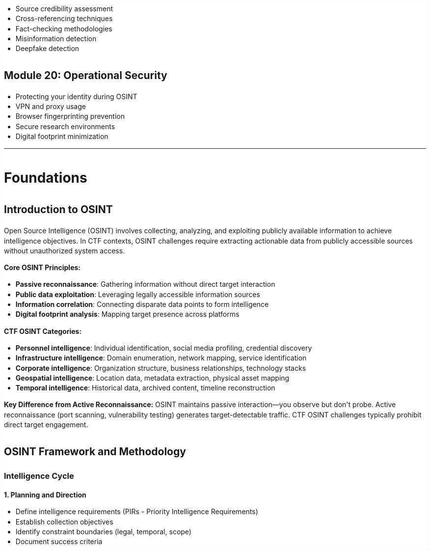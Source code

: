- Source credibility assessment
- Cross-referencing techniques
- Fact-checking methodologies
- Misinformation detection
- Deepfake detection

## Module 20: Operational Security

- Protecting your identity during OSINT
- VPN and proxy usage
- Browser fingerprinting prevention
- Secure research environments
- Digital footprint minimization

---

# Foundations

## Introduction to OSINT

Open Source Intelligence (OSINT) involves collecting, analyzing, and exploiting publicly available information to achieve intelligence objectives. In CTF contexts, OSINT challenges require extracting actionable data from publicly accessible sources without unauthorized system access.

**Core OSINT Principles:**

- **Passive reconnaissance**: Gathering information without direct target interaction
- **Public data exploitation**: Leveraging legally accessible information sources
- **Information correlation**: Connecting disparate data points to form intelligence
- **Digital footprint analysis**: Mapping target presence across platforms

**CTF OSINT Categories:**

- **Personnel intelligence**: Individual identification, social media profiling, credential discovery
- **Infrastructure intelligence**: Domain enumeration, network mapping, service identification
- **Corporate intelligence**: Organization structure, business relationships, technology stacks
- **Geospatial intelligence**: Location data, metadata extraction, physical asset mapping
- **Temporal intelligence**: Historical data, archived content, timeline reconstruction

**Key Difference from Active Reconnaissance:** OSINT maintains passive interaction—you observe but don't probe. Active reconnaissance (port scanning, vulnerability testing) generates target-detectable traffic. CTF OSINT challenges typically prohibit direct target engagement.

## OSINT Framework and Methodology

### Intelligence Cycle

**1. Planning and Direction**

- Define intelligence requirements (PIRs - Priority Intelligence Requirements)
- Establish collection objectives
- Identify constraint boundaries (legal, temporal, scope)
- Document success criteria
